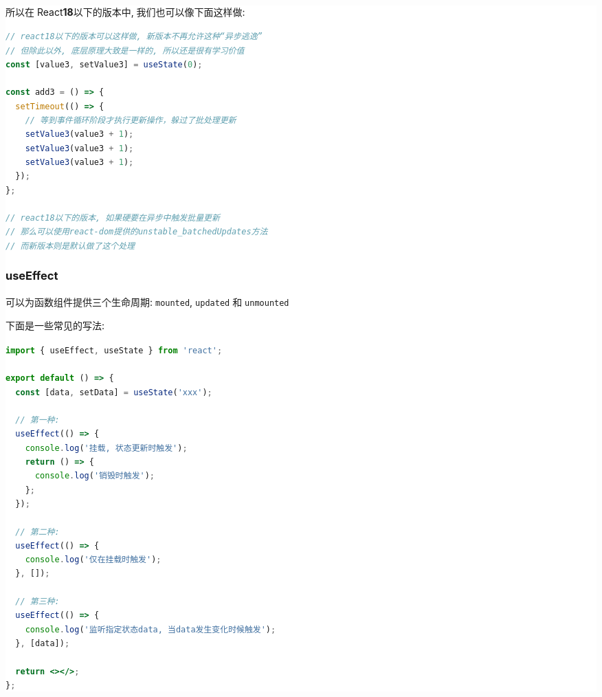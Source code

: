 所以在 React**18**以下的版本中, 我们也可以像下面这样做:

```jsx | pure
// react18以下的版本可以这样做, 新版本不再允许这种“异步逃逸”
// 但除此以外, 底层原理大致是一样的, 所以还是很有学习价值
const [value3, setValue3] = useState(0);

const add3 = () => {
  setTimeout(() => {
    // 等到事件循环阶段才执行更新操作，躲过了批处理更新
    setValue3(value3 + 1);
    setValue3(value3 + 1);
    setValue3(value3 + 1);
  });
};

// react18以下的版本, 如果硬要在异步中触发批量更新
// 那么可以使用react-dom提供的unstable_batchedUpdates方法
// 而新版本则是默认做了这个处理
```

### useEffect

可以为函数组件提供三个生命周期:
`mounted`, `updated` 和 `unmounted`

下面是一些常见的写法:

```jsx | pure
import { useEffect, useState } from 'react';

export default () => {
  const [data, setData] = useState('xxx');

  // 第一种:
  useEffect(() => {
    console.log('挂载, 状态更新时触发');
    return () => {
      console.log('销毁时触发');
    };
  });

  // 第二种:
  useEffect(() => {
    console.log('仅在挂载时触发');
  }, []);

  // 第三种:
  useEffect(() => {
    console.log('监听指定状态data, 当data发生变化时候触发');
  }, [data]);

  return <></>;
};
```
